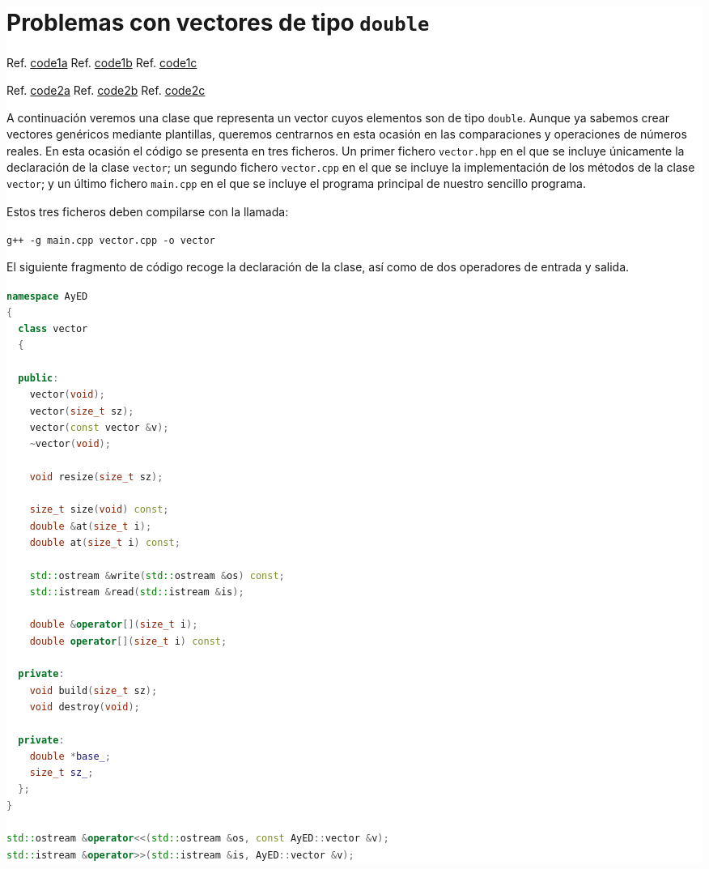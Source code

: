# Problemas con vectores de tipo `double`

Ref. [code1a](vector/vector1/vector.hpp)
Ref. [code1b](vector/vector1/vector.cpp)
Ref. [code1c](vector/vector1/main.cpp)

Ref. [code2a](vector/vector2/vector.hpp)
Ref. [code2b](vector/vector2/vector.cpp)
Ref. [code2c](vector/vector2/main.cpp)

A continuación veremos una clase que representa un vector cuyos elementos son de tipo `double`. Aunque ya sabemos crear vectores genéricos mediante plantillas, queremos centrarnos en esta ocasión en las comparaciones y operaciones de números reales. En esta ocasión el código se presenta en tres ficheros. Un primer fichero `vector.hpp` en el que se incluye únicamente la declaración de la clase `vector`; un segundo fichero `vector.cpp` en el que se incluye la implementación de los métodos de la clase `vector`; y un último fichero `main.cpp` en el que se incluye el programa principal de nuestro sencillo programa. 

Estos tres ficheros deben compilarse con la llamada:
~~~
g++ -g main.cpp vector.cpp -o vector
~~~

El siguiente fragmento de código recoge la declaración de la clase, así como de dos operadores de entrada y salida.

~~~cpp
namespace AyED
{
  class vector
  {

  public:
    vector(void);
    vector(size_t sz);
    vector(const vector &v);
    ~vector(void);

    void resize(size_t sz);

    size_t size(void) const;
    double &at(size_t i);
    double at(size_t i) const;

    std::ostream &write(std::ostream &os) const;
    std::istream &read(std::istream &is);

    double &operator[](size_t i);
    double operator[](size_t i) const;

  private:
    void build(size_t sz);
    void destroy(void);

  private:
    double *base_;
    size_t sz_;
  };
}

std::ostream &operator<<(std::ostream &os, const AyED::vector &v);
std::istream &operator>>(std::istream &is, AyED::vector &v);
~~~
